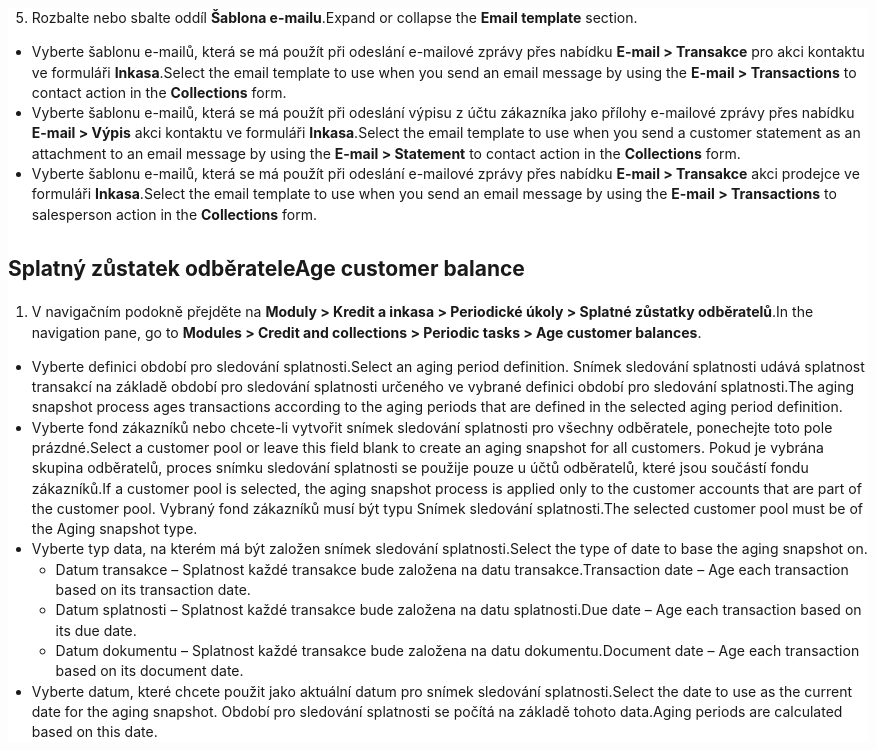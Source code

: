 5. <span data-ttu-id="bda74-163">Rozbalte nebo sbalte oddíl **Šablona e-mailu**.</span><span class="sxs-lookup"><span data-stu-id="bda74-163">Expand or collapse the **Email template** section.</span></span>
- <span data-ttu-id="bda74-164">Vyberte šablonu e-mailů, která se má použít při odeslání e-mailové zprávy přes nabídku **E-mail > Transakce** pro akci kontaktu ve formuláři **Inkasa**.</span><span class="sxs-lookup"><span data-stu-id="bda74-164">Select the email template to use when you send an email message by using the **E-mail > Transactions** to contact action in the **Collections** form.</span></span>  
- <span data-ttu-id="bda74-165">Vyberte šablonu e-mailů, která se má použít při odeslání výpisu z účtu zákazníka jako přílohy e-mailové zprávy přes nabídku **E-mail > Výpis** akci kontaktu ve formuláři **Inkasa**.</span><span class="sxs-lookup"><span data-stu-id="bda74-165">Select the email template to use when you send a customer statement as an attachment to an email message by using the **E-mail > Statement** to contact action in the **Collections** form.</span></span>  
- <span data-ttu-id="bda74-166">Vyberte šablonu e-mailů, která se má použít při odeslání e-mailové zprávy přes nabídku **E-mail > Transakce** akci prodejce ve formuláři **Inkasa**.</span><span class="sxs-lookup"><span data-stu-id="bda74-166">Select the email template to use when you send an email message by using the **E-mail > Transactions** to salesperson action in the **Collections** form.</span></span>  

## <a name="age-customer-balance"></a><span data-ttu-id="bda74-167">Splatný zůstatek odběratele</span><span class="sxs-lookup"><span data-stu-id="bda74-167">Age customer balance</span></span>
1. <span data-ttu-id="bda74-168">V navigačním podokně přejděte na **Moduly > Kredit a inkasa > Periodické úkoly > Splatné zůstatky odběratelů**.</span><span class="sxs-lookup"><span data-stu-id="bda74-168">In the navigation pane, go to **Modules > Credit and collections > Periodic tasks > Age customer balances**.</span></span>
- <span data-ttu-id="bda74-169">Vyberte definici období pro sledování splatnosti.</span><span class="sxs-lookup"><span data-stu-id="bda74-169">Select an aging period definition.</span></span> <span data-ttu-id="bda74-170">Snímek sledování splatnosti udává splatnost transakcí na základě období pro sledování splatnosti určeného ve vybrané definici období pro sledování splatnosti.</span><span class="sxs-lookup"><span data-stu-id="bda74-170">The aging snapshot process ages transactions according to the aging periods that are defined in the selected aging period definition.</span></span>  
- <span data-ttu-id="bda74-171">Vyberte fond zákazníků nebo chcete-li vytvořit snímek sledování splatnosti pro všechny odběratele, ponechejte toto pole prázdné.</span><span class="sxs-lookup"><span data-stu-id="bda74-171">Select a customer pool or leave this field blank to create an aging snapshot for all customers.</span></span> <span data-ttu-id="bda74-172">Pokud je vybrána skupina odběratelů, proces snímku sledování splatnosti se použije pouze u účtů odběratelů, které jsou součástí fondu zákazníků.</span><span class="sxs-lookup"><span data-stu-id="bda74-172">If a customer pool is selected, the aging snapshot process is applied only to the customer accounts that are part of the customer pool.</span></span> <span data-ttu-id="bda74-173">Vybraný fond zákazníků musí být typu Snímek sledování splatnosti.</span><span class="sxs-lookup"><span data-stu-id="bda74-173">The selected customer pool must be of the Aging snapshot type.</span></span>  
- <span data-ttu-id="bda74-174">Vyberte typ data, na kterém má být založen snímek sledování splatnosti.</span><span class="sxs-lookup"><span data-stu-id="bda74-174">Select the type of date to base the aging snapshot on.</span></span>  
  - <span data-ttu-id="bda74-175">Datum transakce – Splatnost každé transakce bude založena na datu transakce.</span><span class="sxs-lookup"><span data-stu-id="bda74-175">Transaction date – Age each transaction based on its transaction date.</span></span>    
  - <span data-ttu-id="bda74-176">Datum splatnosti – Splatnost každé transakce bude založena na datu splatnosti.</span><span class="sxs-lookup"><span data-stu-id="bda74-176">Due date – Age each transaction based on its due date.</span></span>    
  - <span data-ttu-id="bda74-177">Datum dokumentu – Splatnost každé transakce bude založena na datu dokumentu.</span><span class="sxs-lookup"><span data-stu-id="bda74-177">Document date – Age each transaction based on its document date.</span></span>  
- <span data-ttu-id="bda74-178">Vyberte datum, které chcete použit jako aktuální datum pro snímek sledování splatnosti.</span><span class="sxs-lookup"><span data-stu-id="bda74-178">Select the date to use as the current date for the aging snapshot.</span></span> <span data-ttu-id="bda74-179">Období pro sledování splatnosti se počítá na základě tohoto data.</span><span class="sxs-lookup"><span data-stu-id="bda74-179">Aging periods are calculated based on this date.</span></span>    